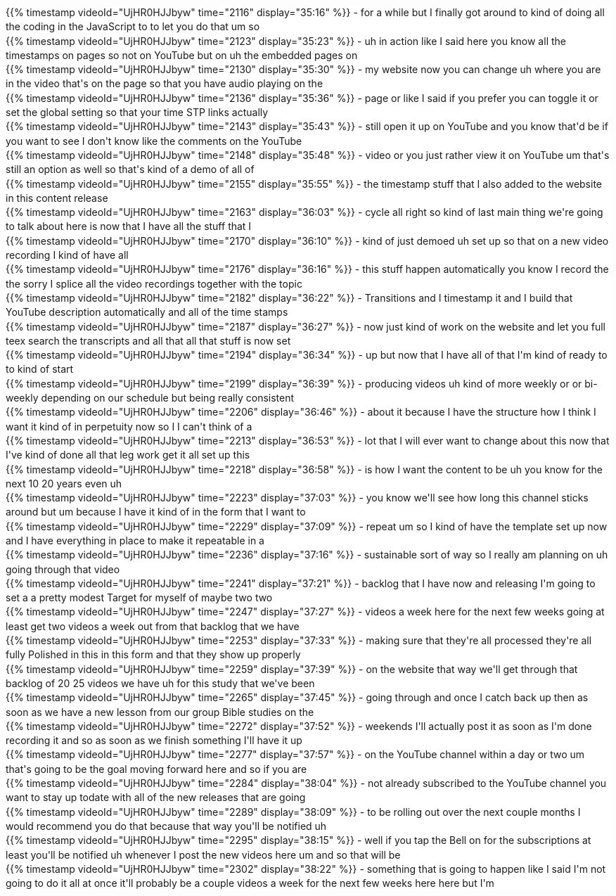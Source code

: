 {{% timestamp videoId="UjHR0HJJbyw" time="2116" display="35:16" %}} - for a while but I finally got around to kind of doing all the coding in the JavaScript to to let you do that um so  
{{% timestamp videoId="UjHR0HJJbyw" time="2123" display="35:23" %}} - uh in action like I said here you know all the timestamps on pages so not on YouTube but on uh the embedded pages on  
{{% timestamp videoId="UjHR0HJJbyw" time="2130" display="35:30" %}} - my website now you can change uh where you are in the video that's on the page so that you have audio playing on the  
{{% timestamp videoId="UjHR0HJJbyw" time="2136" display="35:36" %}} - page or like I said if you prefer you can toggle it or set the global setting so that your time STP links actually  
{{% timestamp videoId="UjHR0HJJbyw" time="2143" display="35:43" %}} - still open it up on YouTube and you know that'd be if you want to see I don't know like the comments on the YouTube  
{{% timestamp videoId="UjHR0HJJbyw" time="2148" display="35:48" %}} - video or you just rather view it on YouTube um that's still an option as well so that's kind of a demo of all of  
{{% timestamp videoId="UjHR0HJJbyw" time="2155" display="35:55" %}} - the timestamp stuff that I also added to the website in this content release  
{{% timestamp videoId="UjHR0HJJbyw" time="2163" display="36:03" %}} - cycle all right so kind of last main thing we're going to talk about here is now that I have all the stuff that I  
{{% timestamp videoId="UjHR0HJJbyw" time="2170" display="36:10" %}} - kind of just demoed uh set up so that on a new video recording I kind of have all  
{{% timestamp videoId="UjHR0HJJbyw" time="2176" display="36:16" %}} - this stuff happen automatically you know I record the the sorry I splice all the video recordings together with the topic  
{{% timestamp videoId="UjHR0HJJbyw" time="2182" display="36:22" %}} - Transitions and I timestamp it and I build that YouTube description automatically and all of the time stamps  
{{% timestamp videoId="UjHR0HJJbyw" time="2187" display="36:27" %}} - now just kind of work on the website and let you full teex search the transcripts and all that all that stuff is now set  
{{% timestamp videoId="UjHR0HJJbyw" time="2194" display="36:34" %}} - up but now that I have all of that I'm kind of ready to to kind of start  
{{% timestamp videoId="UjHR0HJJbyw" time="2199" display="36:39" %}} - producing videos uh kind of more weekly or or bi-weekly depending on our schedule but being really consistent  
{{% timestamp videoId="UjHR0HJJbyw" time="2206" display="36:46" %}} - about it because I have the structure how I think I want it kind of in perpetuity now so I I can't think of a  
{{% timestamp videoId="UjHR0HJJbyw" time="2213" display="36:53" %}} - lot that I will ever want to change about this now that I've kind of done all that leg work get it all set up this  
{{% timestamp videoId="UjHR0HJJbyw" time="2218" display="36:58" %}} - is how I want the content to be uh you know for the next 10 20 years even uh  
{{% timestamp videoId="UjHR0HJJbyw" time="2223" display="37:03" %}} - you know we'll see how long this channel sticks around but um because I have it kind of in the form that I want to  
{{% timestamp videoId="UjHR0HJJbyw" time="2229" display="37:09" %}} - repeat um so I kind of have the template set up now and I have everything in place to make it repeatable in a  
{{% timestamp videoId="UjHR0HJJbyw" time="2236" display="37:16" %}} - sustainable sort of way so I really am planning on uh going through that video  
{{% timestamp videoId="UjHR0HJJbyw" time="2241" display="37:21" %}} - backlog that I have now and releasing I'm going to set a a pretty modest Target for myself of maybe two two  
{{% timestamp videoId="UjHR0HJJbyw" time="2247" display="37:27" %}} - videos a week here for the next few weeks going at least get two videos a week out from that backlog that we have  
{{% timestamp videoId="UjHR0HJJbyw" time="2253" display="37:33" %}} - making sure that they're all processed they're all fully Polished in this in this form and that they show up properly  
{{% timestamp videoId="UjHR0HJJbyw" time="2259" display="37:39" %}} - on the website that way we'll get through that backlog of 20 25 videos we have uh for this study that we've been  
{{% timestamp videoId="UjHR0HJJbyw" time="2265" display="37:45" %}} - going through and once I catch back up then as soon as we have a new lesson from our group Bible studies on the  
{{% timestamp videoId="UjHR0HJJbyw" time="2272" display="37:52" %}} - weekends I'll actually post it as soon as I'm done recording it and so as soon as we finish something I'll have it up  
{{% timestamp videoId="UjHR0HJJbyw" time="2277" display="37:57" %}} - on the YouTube channel within a day or two um that's going to be the goal moving forward here and so if you are  
{{% timestamp videoId="UjHR0HJJbyw" time="2284" display="38:04" %}} - not already subscribed to the YouTube channel you want to stay up todate with all of the new releases that are going  
{{% timestamp videoId="UjHR0HJJbyw" time="2289" display="38:09" %}} - to be rolling out over the next couple months I would recommend you do that because that way you'll be notified uh  
{{% timestamp videoId="UjHR0HJJbyw" time="2295" display="38:15" %}} - well if you tap the Bell on for the subscriptions at least you'll be notified uh whenever I post the new videos here um and so that will be  
{{% timestamp videoId="UjHR0HJJbyw" time="2302" display="38:22" %}} - something that is going to happen like I said I'm not going to do it all at once it'll probably be a couple videos a week for the next few weeks here here but I'm  
